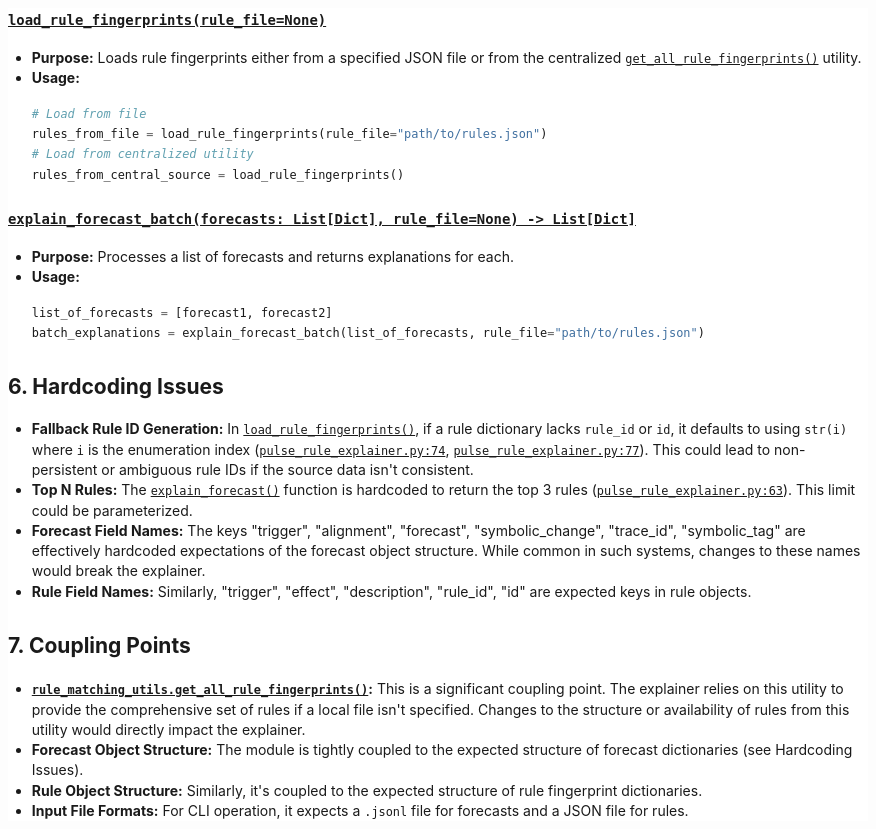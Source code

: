 ### [`load_rule_fingerprints(rule_file=None)`](../../simulation_engine/rules/pulse_rule_explainer.py:70)
-   **Purpose:** Loads rule fingerprints either from a specified JSON file or from the centralized [`get_all_rule_fingerprints()`](../../simulation_engine/rules/rule_matching_utils.py) utility.
-   **Usage:**
    ```python
    # Load from file
    rules_from_file = load_rule_fingerprints(rule_file="path/to/rules.json")
    # Load from centralized utility
    rules_from_central_source = load_rule_fingerprints()
    ```

### [`explain_forecast_batch(forecasts: List[Dict], rule_file=None) -> List[Dict]`](../../simulation_engine/rules/pulse_rule_explainer.py:79)
-   **Purpose:** Processes a list of forecasts and returns explanations for each.
-   **Usage:**
    ```python
    list_of_forecasts = [forecast1, forecast2]
    batch_explanations = explain_forecast_batch(list_of_forecasts, rule_file="path/to/rules.json")
    ```

## 6. Hardcoding Issues

-   **Fallback Rule ID Generation:** In [`load_rule_fingerprints()`](../../simulation_engine/rules/pulse_rule_explainer.py:70), if a rule dictionary lacks `rule_id` or `id`, it defaults to using `str(i)` where `i` is the enumeration index ([`pulse_rule_explainer.py:74`](../../simulation_engine/rules/pulse_rule_explainer.py:74), [`pulse_rule_explainer.py:77`](../../simulation_engine/rules/pulse_rule_explainer.py:77)). This could lead to non-persistent or ambiguous rule IDs if the source data isn't consistent.
-   **Top N Rules:** The [`explain_forecast()`](../../simulation_engine/rules/pulse_rule_explainer.py:59) function is hardcoded to return the top 3 rules ([`pulse_rule_explainer.py:63`](../../simulation_engine/rules/pulse_rule_explainer.py:63)). This limit could be parameterized.
-   **Forecast Field Names:** The keys "trigger", "alignment", "forecast", "symbolic_change", "trace_id", "symbolic_tag" are effectively hardcoded expectations of the forecast object structure. While common in such systems, changes to these names would break the explainer.
-   **Rule Field Names:** Similarly, "trigger", "effect", "description", "rule_id", "id" are expected keys in rule objects.

## 7. Coupling Points

-   **[`rule_matching_utils.get_all_rule_fingerprints()`](../../simulation_engine/rules/rule_matching_utils.py):** This is a significant coupling point. The explainer relies on this utility to provide the comprehensive set of rules if a local file isn't specified. Changes to the structure or availability of rules from this utility would directly impact the explainer.
-   **Forecast Object Structure:** The module is tightly coupled to the expected structure of forecast dictionaries (see Hardcoding Issues).
-   **Rule Object Structure:** Similarly, it's coupled to the expected structure of rule fingerprint dictionaries.
-   **Input File Formats:** For CLI operation, it expects a `.jsonl` file for forecasts and a JSON file for rules.
